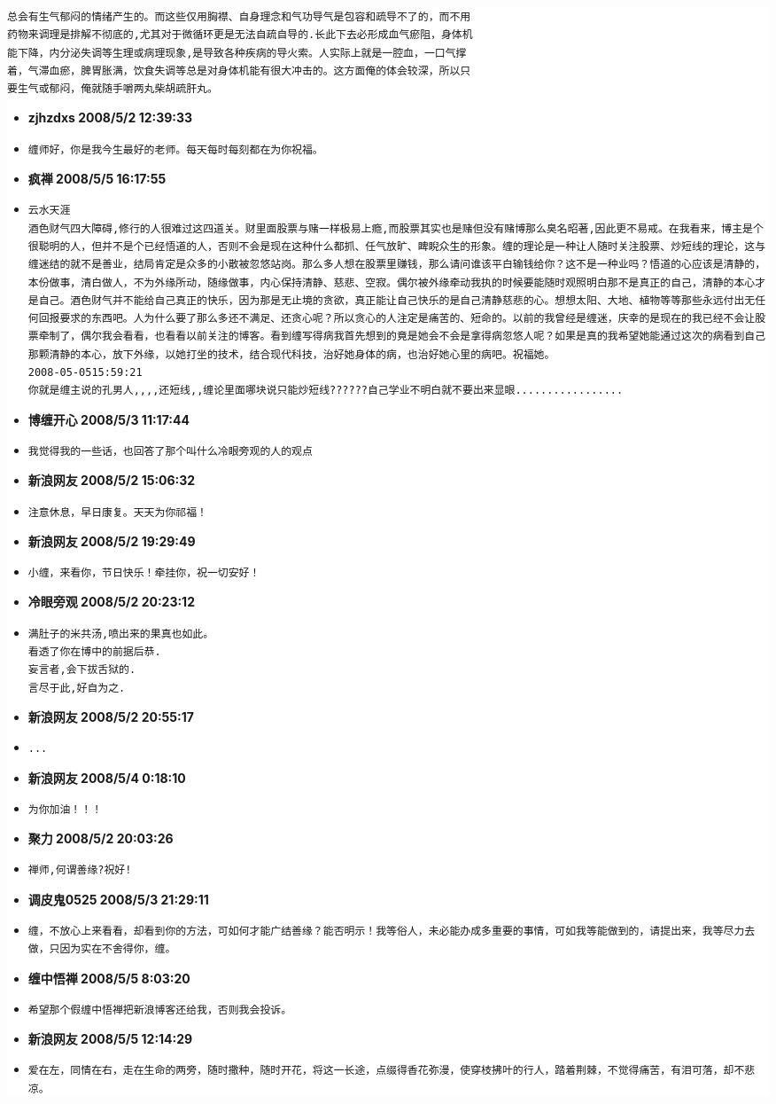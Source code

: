   ```
  总会有生气郁闷的情绪产生的。而这些仅用胸襟、自身理念和气功导气是包容和疏导不了的，而不用
  药物来调理是排解不彻底的,尤其对于微循环更是无法自疏自导的.长此下去必形成血气瘀阻，身体机
  能下降，内分泌失调等生理或病理现象,是导致各种疾病的导火索。人实际上就是一腔血，一口气撑
  着，气滞血瘀，脾胃胀满，饮食失调等总是对身体机能有很大冲击的。这方面俺的体会较深，所以只
  要生气或郁闷，俺就随手嚼两丸柴胡疏肝丸。
  ```
- **zjhzdxs 2008/5/2 12:39:33**
- ```
  缠师好，你是我今生最好的老师。每天每时每刻都在为你祝福。
  ```
- **疯禅 2008/5/5 16:17:55**
- ```
  云水天涯
  酒色财气四大障碍,修行的人很难过这四道关。财里面股票与赌一样极易上瘾,而股票其实也是赌但没有赌博那么臭名昭著,因此更不易戒。在我看来，博主是个很聪明的人，但并不是个已经悟道的人，否则不会是现在这种什么都抓、任气放旷、睥睨众生的形象。缠的理论是一种让人随时关注股票、炒短线的理论，这与缠迷结的就不是善业，结局肯定是众多的小散被忽悠站岗。那么多人想在股票里赚钱，那么请问谁该平白输钱给你？这不是一种业吗？悟道的心应该是清静的，本份做事，清白做人，不为外缘所动，随缘做事，内心保持清静、慈悲、空寂。偶尔被外缘牵动我执的时候要能随时观照明白那不是真正的自己，清静的本心才是自己。酒色财气并不能给自己真正的快乐，因为那是无止境的贪欲，真正能让自己快乐的是自己清静慈悲的心。想想太阳、大地、植物等等那些永远付出无任何回报要求的东西吧。人为什么要了那么多还不满足、还贪心呢？所以贪心的人注定是痛苦的、短命的。以前的我曾经是缠迷，庆幸的是现在的我已经不会让股票牵制了，偶尔我会看看，也看看以前关注的博客。看到缠写得病我首先想到的竟是她会不会是拿得病忽悠人呢？如果是真的我希望她能通过这次的病看到自己那颗清静的本心，放下外缘，以她打坐的技术，结合现代科技，治好她身体的病，也治好她心里的病吧。祝福她。
  2008-05-0515:59:21
  你就是缠主说的孔男人,,,,还短线,,缠论里面哪块说只能炒短线??????自己学业不明白就不要出来显眼.................
  ```
- **博缠开心 2008/5/3 11:17:44**
- ```
  我觉得我的一些话，也回答了那个叫什么冷眼旁观的人的观点
  ```
- **新浪网友 2008/5/2 15:06:32**
- ```
  注意休息，早日康复。天天为你祁福！
  ```
- **新浪网友 2008/5/2 19:29:49**
- ```
  小缠，来看你，节日快乐！牵挂你，祝一切安好！
  ```
- **冷眼旁观 2008/5/2 20:23:12**
- ```
  满肚子的米共汤,喷出来的果真也如此。
  看透了你在博中的前据后恭.
  妄言者,会下拔舌狱的.
  言尽于此,好自为之.
  ```
- **新浪网友 2008/5/2 20:55:17**
- ```
  ...
  ```
- **新浪网友 2008/5/4 0:18:10**
- ```
  为你加油！！！
  ```
- **聚力 2008/5/2 20:03:26**
- ```
  禅师,何谓善缘?祝好!
  ```
- **调皮鬼0525 2008/5/3 21:29:11**
- ```
  缠，不放心上来看看，却看到你的方法，可如何才能广结善缘？能否明示！我等俗人，未必能办成多重要的事情，可如我等能做到的，请提出来，我等尽力去做，只因为实在不舍得你，缠。
  ```
- **缠中悟禅 2008/5/5 8:03:20**
- ```
  希望那个假缠中悟禅把新浪博客还给我，否则我会投诉。
  ```
- **新浪网友 2008/5/5 12:14:29**
- ```
  爱在左，同情在右，走在生命的两旁，随时撒种，随时开花，将这一长途，点缀得香花弥漫，使穿枝拂叶的行人，踏着荆棘，不觉得痛苦，有泪可落，却不悲凉。
  ```